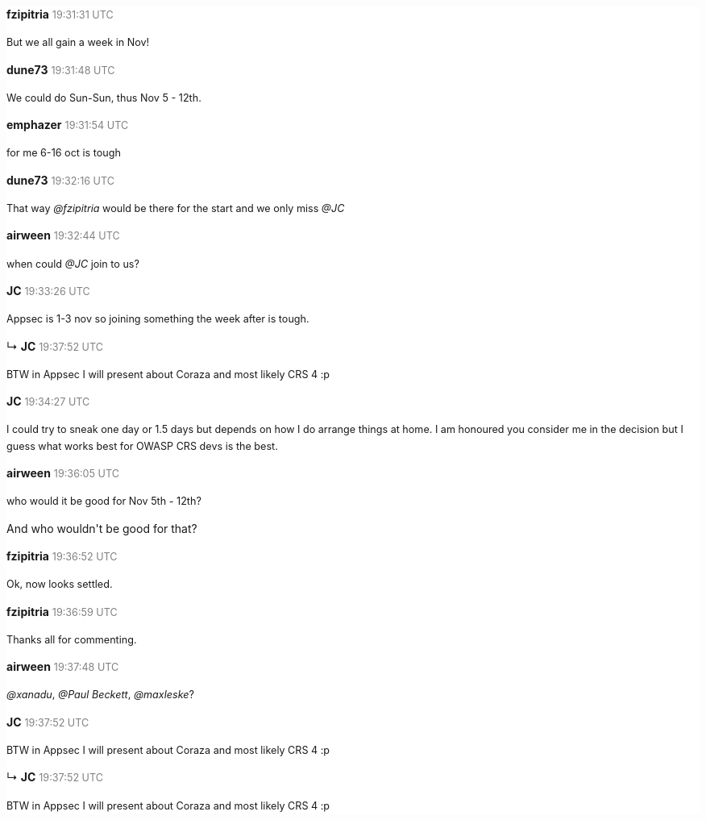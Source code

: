 **fzipitria** <span style="color: grey; font-size: 90%;">19:31:31 UTC</span>

<span style="font-size: 90%;">But we all gain a week in Nov!</span>

**dune73** <span style="color: grey; font-size: 90%;">19:31:48 UTC</span>

<span style="font-size: 90%;">We could do Sun-Sun, thus Nov 5 - 12th.</span>

**emphazer** <span style="color: grey; font-size: 90%;">19:31:54 UTC</span>

<span style="font-size: 90%;">for me 6-16 oct is tough</span>

**dune73** <span style="color: grey; font-size: 90%;">19:32:16 UTC</span>

<span style="font-size: 90%;">That way _@fzipitria_ would be there for the start and we only miss _@JC_</span>

**airween** <span style="color: grey; font-size: 90%;">19:32:44 UTC</span>

<span style="font-size: 90%;">when could _@JC_ join to us?</span>

**JC** <span style="color: grey; font-size: 90%;">19:33:26 UTC</span>

<span style="font-size: 90%;">Appsec is 1-3 nov so joining something the week after is tough.</span>

↳ **JC** <span style="color: grey; font-size: 90%;">19:37:52 UTC</span>

<span style="font-size: 90%;">BTW in Appsec I will present about Coraza and most likely CRS 4 :p</span>

**JC** <span style="color: grey; font-size: 90%;">19:34:27 UTC</span>

<span style="font-size: 90%;">I could try to sneak one day or 1.5 days but depends on how I do arrange things at home. I am honoured you consider me in the decision but I guess what works best for OWASP CRS devs is the best.</span>

**airween** <span style="color: grey; font-size: 90%;">19:36:05 UTC</span>

<span style="font-size: 90%;">who would it be good for Nov 5th - 12th?

And who wouldn't be good for that?</span>

**fzipitria** <span style="color: grey; font-size: 90%;">19:36:52 UTC</span>

<span style="font-size: 90%;">Ok,  now looks settled.</span>

**fzipitria** <span style="color: grey; font-size: 90%;">19:36:59 UTC</span>

<span style="font-size: 90%;">Thanks all for commenting.</span>

**airween** <span style="color: grey; font-size: 90%;">19:37:48 UTC</span>

<span style="font-size: 90%;">_@xanadu_, _@Paul Beckett_, _@maxleske_?</span>

**JC** <span style="color: grey; font-size: 90%;">19:37:52 UTC</span>

<span style="font-size: 90%;">BTW in Appsec I will present about Coraza and most likely CRS 4 :p</span>

↳ **JC** <span style="color: grey; font-size: 90%;">19:37:52 UTC</span>

<span style="font-size: 90%;">BTW in Appsec I will present about Coraza and most likely CRS 4 :p</span>
